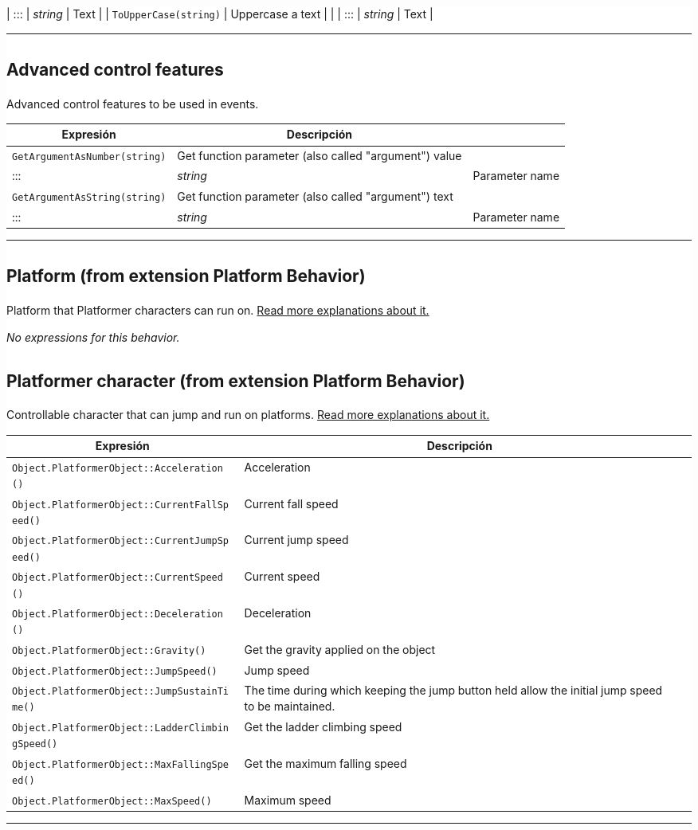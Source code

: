 | :::                                         | _string_                                                                                                                                              |                                     Text                                     |
| `ToUpperCase(string)`                     | Uppercase a text                                                                                                                                        |                                                                              |
| :::                                         | _string_                                                                                                                                              |                                     Text                                     |

---

## Advanced control features

Advanced control features to be used in events.

| Expresión                       | Descripción                                           |                |
|---------------------------------|-------------------------------------------------------|:--------------:|
| `GetArgumentAsNumber(string)` | Get function parameter (also called "argument") value |                |
| :::                             | _string_                                            | Parameter name |
| `GetArgumentAsString(string)` | Get function parameter (also called "argument") text  |                |
| :::                             | _string_                                            | Parameter name |

---

## Platform (from extension Platform Behavior)

Platform that Platformer characters can run on. [Read more explanations about it.](http://wiki.compilgames.net/doku.php/gdevelop5/behaviors/platformer)

_No expressions for this behavior._

## Platformer character (from extension Platform Behavior)

Controllable character that can jump and run on platforms. [Read more explanations about it.](http://wiki.compilgames.net/doku.php/gdevelop5/behaviors/platformer)

| Expresión                                          | Descripción                                                                                       |     |
|----------------------------------------------------|---------------------------------------------------------------------------------------------------|:---:|
| `Object.PlatformerObject::Acceleration()`        | Acceleration                                                                                      |     |
| `Object.PlatformerObject::CurrentFallSpeed()`    | Current fall speed                                                                                |     |
| `Object.PlatformerObject::CurrentJumpSpeed()`    | Current jump speed                                                                                |     |
| `Object.PlatformerObject::CurrentSpeed()`        | Current speed                                                                                     |     |
| `Object.PlatformerObject::Deceleration()`        | Deceleration                                                                                      |     |
| `Object.PlatformerObject::Gravity()`             | Get the gravity applied on the object                                                             |     |
| `Object.PlatformerObject::JumpSpeed()`           | Jump speed                                                                                        |     |
| `Object.PlatformerObject::JumpSustainTime()`     | The time during which keeping the jump button held allow the initial jump speed to be maintained. |     |
| `Object.PlatformerObject::LadderClimbingSpeed()` | Get the ladder climbing speed                                                                     |     |
| `Object.PlatformerObject::MaxFallingSpeed()`     | Get the maximum falling speed                                                                     |     |
| `Object.PlatformerObject::MaxSpeed()`            | Maximum speed                                                                                     |     |

---